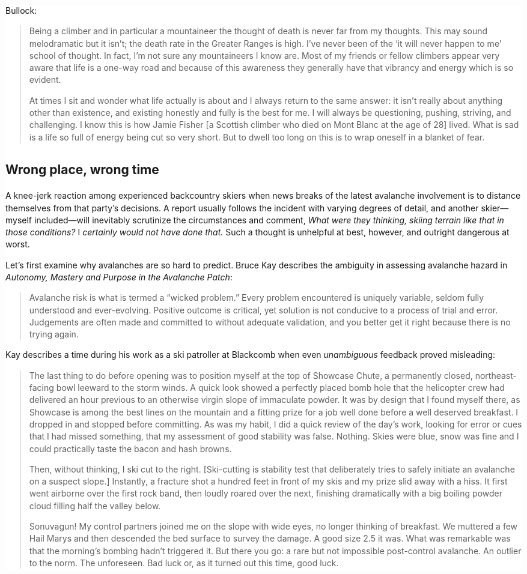 Bullock:

> Being a climber and in particular a mountaineer the thought of death is never far from my thoughts. This may sound melodramatic but it isn’t; the death rate in the Greater Ranges is high. I’ve never been of the ‘it will never happen to me’ school of thought. In fact, I’m not sure any mountaineers I know are. Most of my friends or fellow climbers appear very aware that life is a one-way road and because of this awareness they generally have that vibrancy and energy which is so evident.
>
> At times I sit and wonder what life actually is about and I always return to the same answer: it isn’t really about anything other than existence, and existing honestly and fully is the best for me. I will always be questioning, pushing, striving, and challenging. I know this is how Jamie Fisher [a Scottish climber who died on Mont Blanc at the age of 28] lived. What is sad is a life so full of energy being cut so very short. But to dwell too long on this is to wrap oneself in a blanket of fear.

## Wrong place, wrong time

A knee-jerk reaction among experienced backcountry skiers when news breaks of the latest avalanche involvement is to distance themselves from that party’s decisions. A report usually follows the incident with varying degrees of detail, and another skier—myself included—will inevitably scrutinize the circumstances and comment, _What were they thinking, skiing terrain like that in those conditions?_ I _certainly would not have done that._ Such a thought is unhelpful at best, however, and outright dangerous at worst.

Let’s first examine why avalanches are so hard to predict. Bruce Kay describes the ambiguity in assessing avalanche hazard in _Autonomy, Mastery and Purpose in the Avalanche Patch_:

> Avalanche risk is what is termed a “wicked problem.” Every problem encountered is uniquely variable, seldom fully understood and ever-evolving. Positive outcome is critical, yet solution is not conducive to a process of trial and error. Judgements are often made and committed to without adequate validation, and you better get it right because there is no trying again.

Kay describes a time during his work as a ski patroller at Blackcomb when even _unambiguous_ feedback proved misleading:

> The last thing to do before opening was to position myself at the top of Showcase Chute, a permanently closed, northeast-facing bowl leeward to the storm winds. A quick look showed a perfectly placed bomb hole that the helicopter crew had delivered an hour previous to an otherwise virgin slope of immaculate powder. It was by design that I found myself there, as Showcase is among the best lines on the mountain and a fitting prize for a job well done before a well deserved breakfast. I dropped in and stopped before committing. As was my habit, I did a quick review of the day’s work, looking for error or cues that I had missed something, that my assessment of good stability was false. Nothing. Skies were blue, snow was fine and I could practically taste the bacon and hash browns.
>
> Then, without thinking, I ski cut to the right. [Ski-cutting is stability test that deliberately tries to safely initiate an avalanche on a suspect slope.] Instantly, a fracture shot a hundred feet in front of my skis and my prize slid away with a hiss. It first went airborne over the first rock band, then loudly roared over the next, finishing dramatically with a big boiling powder cloud filling half the valley below.
>
> Sonuvagun! My control partners joined me on the slope with wide eyes, no longer thinking of breakfast. We muttered a few Hail Marys and then descended the bed surface to survey the damage. A good size 2.5 it was. What was remarkable was that the morning’s bombing hadn’t triggered it. But there you go: a rare but not impossible post-control avalanche. An outlier to the norm. The unforeseen. Bad luck or, as it turned out this time, good luck.
